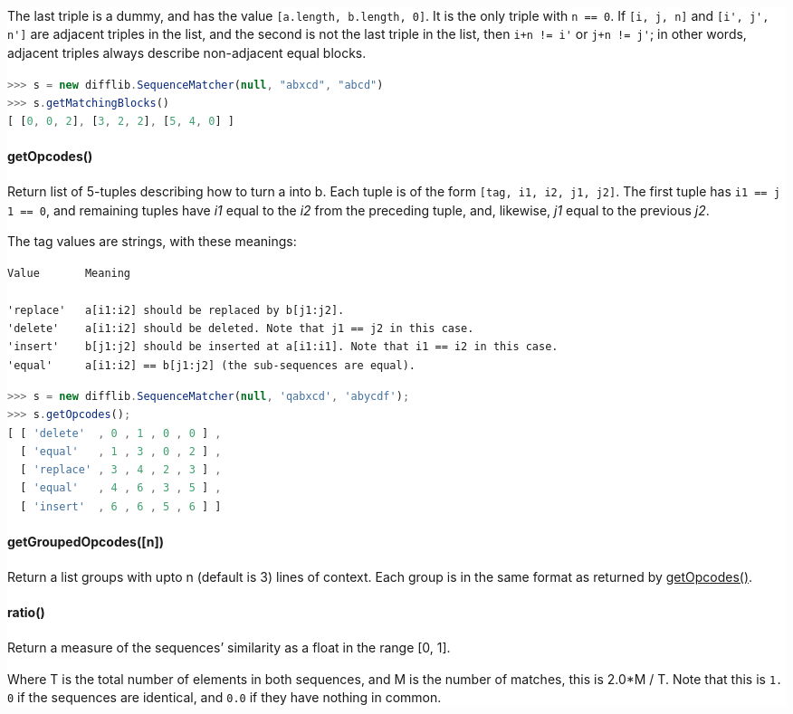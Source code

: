 The last triple is a dummy, and has the value `[a.length, b.length, 0]`.
It is the only triple with `n == 0`. If `[i, j, n]` and `[i', j', n']` 
are adjacent triples in the list, and the second is not the last triple 
in the list, then `i+n != i'` or `j+n != j'`; 
in other words, adjacent triples always describe non-adjacent equal blocks.

```js
>>> s = new difflib.SequenceMatcher(null, "abxcd", "abcd")
>>> s.getMatchingBlocks()
[ [0, 0, 2], [3, 2, 2], [5, 4, 0] ]
```

<a name="getOpcodes" />

#### getOpcodes()

Return list of 5-tuples describing how to turn a into b. 
Each tuple is of the form `[tag, i1, i2, j1, j2]`. 
The first tuple has `i1 == j1 == 0`, and remaining tuples 
have *i1* equal to the *i2* from the preceding tuple, 
and, likewise, *j1* equal to the previous *j2*.

The tag values are strings, with these meanings:

    Value       Meaning

    'replace'   a[i1:i2] should be replaced by b[j1:j2].
    'delete'    a[i1:i2] should be deleted. Note that j1 == j2 in this case.
    'insert'    b[j1:j2] should be inserted at a[i1:i1]. Note that i1 == i2 in this case.
    'equal'     a[i1:i2] == b[j1:j2] (the sub-sequences are equal).

```js
>>> s = new difflib.SequenceMatcher(null, 'qabxcd', 'abycdf');
>>> s.getOpcodes();
[ [ 'delete'  , 0 , 1 , 0 , 0 ] ,
  [ 'equal'   , 1 , 3 , 0 , 2 ] ,
  [ 'replace' , 3 , 4 , 2 , 3 ] ,
  [ 'equal'   , 4 , 6 , 3 , 5 ] ,
  [ 'insert'  , 6 , 6 , 5 , 6 ] ]
```

<a name="getGroupedOpcodes" />

#### getGroupedOpcodes([n])

Return a list groups with upto n (default is 3) lines of context.
Each group is in the same format as returned by [getOpcodes()](#getOpcodes).

<a name="ratio" />

#### ratio()

Return a measure of the sequences’ similarity as a float in the range [0, 1].

Where T is the total number of elements in both sequences, 
and M is the number of matches, this is 2.0*M / T. 
Note that this is `1.0` if the sequences are identical, 
and `0.0` if they have nothing in common.
